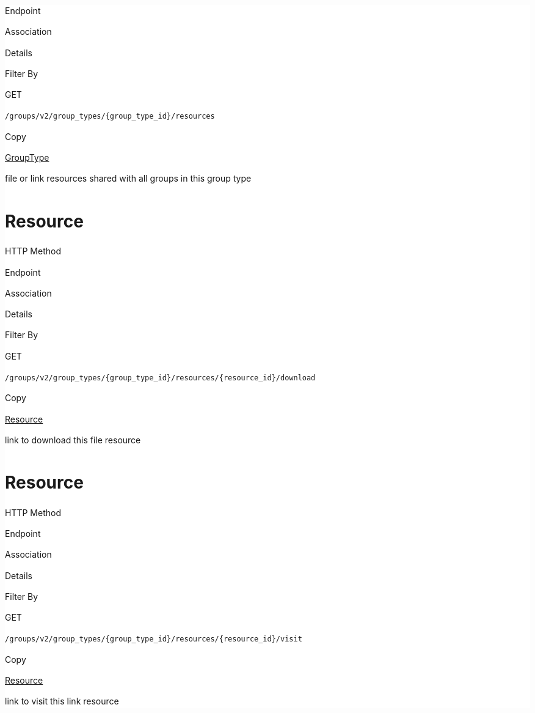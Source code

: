 Endpoint

Association

Details

Filter By

GET

`/groups/v2/group_types/{group_type_id}/resources`

Copy

[GroupType](group_type.md)

file or link resources shared with all groups in this group type

# Resource

HTTP Method

Endpoint

Association

Details

Filter By

GET

`/groups/v2/group_types/{group_type_id}/resources/{resource_id}/download`

Copy

[Resource](resource.md)

link to download this file resource

# Resource

HTTP Method

Endpoint

Association

Details

Filter By

GET

`/groups/v2/group_types/{group_type_id}/resources/{resource_id}/visit`

Copy

[Resource](resource.md)

link to visit this link resource